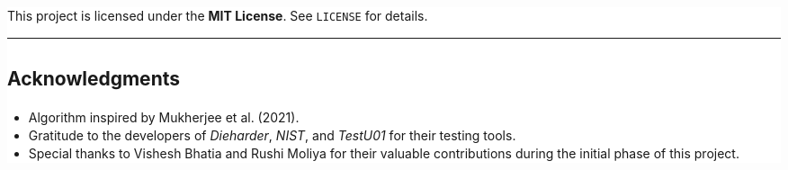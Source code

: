 This project is licensed under the **MIT License**. See `LICENSE` for details.

---

## Acknowledgments

- Algorithm inspired by Mukherjee et al. (2021).  
- Gratitude to the developers of *Dieharder*, *NIST*, and *TestU01* for their testing tools.
- Special thanks to Vishesh Bhatia and Rushi Moliya for their valuable contributions during the initial phase of this project.
